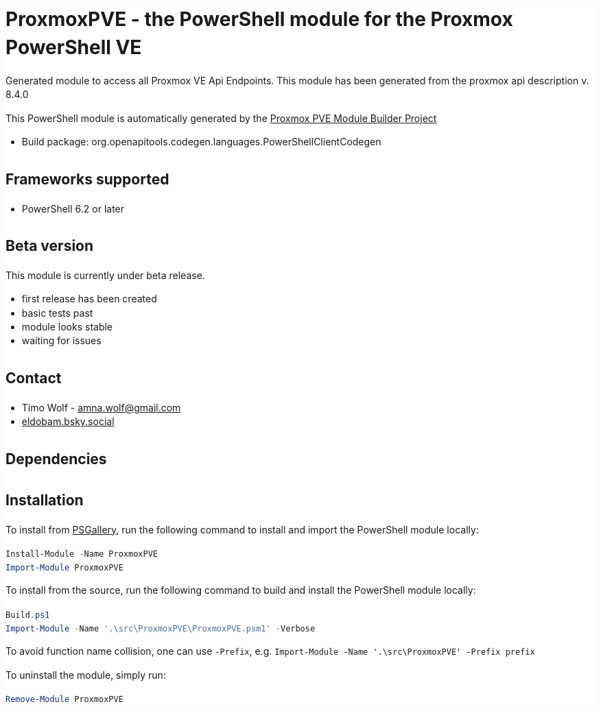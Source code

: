 # ProxmoxPVE - the PowerShell module for the Proxmox PowerShell VE

Generated module to access all Proxmox VE Api Endpoints. This module has been generated from the proxmox api description v. 8.4.0

This PowerShell module is automatically generated by the [Proxmox PVE Module Builder Project](https://github.com/EldoBam/proxmox-pve-module-builder)

- Build package: org.openapitools.codegen.languages.PowerShellClientCodegen

## Frameworks supported
- PowerShell 6.2 or later

## Beta version
This module is currently under beta release.
- first release has been created
- basic tests past
- module looks stable
- waiting for issues

## Contact
- Timo Wolf - amna.wolf@gmail.com
- [eldobam.bsky.social](https://bsky.app/profile/eldobam.bsky.social)

## Dependencies

## Installation

To install from [PSGallery](https://www.powershellgallery.com/packages/ProxmoxPVE), run the following command to install and import the PowerShell module locally:
```powershell
Install-Module -Name ProxmoxPVE
Import-Module ProxmoxPVE
```

To install from the source, run the following command to build and install the PowerShell module locally:
```powershell
Build.ps1
Import-Module -Name '.\src\ProxmoxPVE\ProxmoxPVE.psm1' -Verbose
```

To avoid function name collision, one can use `-Prefix`, e.g. `Import-Module -Name '.\src\ProxmoxPVE' -Prefix prefix`

To uninstall the module, simply run:
```powershell
Remove-Module ProxmoxPVE
```

